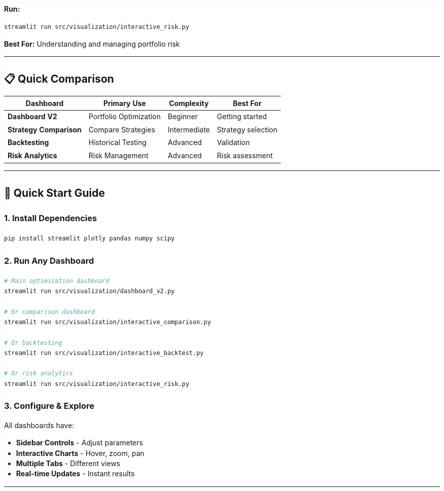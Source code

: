 **Run:**
```bash
streamlit run src/visualization/interactive_risk.py
```

**Best For:** Understanding and managing portfolio risk

---

## 📋 Quick Comparison

| Dashboard | Primary Use | Complexity | Best For |
|-----------|-------------|------------|----------|
| **Dashboard V2** | Portfolio Optimization | Beginner | Getting started |
| **Strategy Comparison** | Compare Strategies | Intermediate | Strategy selection |
| **Backtesting** | Historical Testing | Advanced | Validation |
| **Risk Analytics** | Risk Management | Advanced | Risk assessment |

---

## 🚀 Quick Start Guide

### 1. Install Dependencies

```bash
pip install streamlit plotly pandas numpy scipy
```

### 2. Run Any Dashboard

```bash
# Main optimization dashboard
streamlit run src/visualization/dashboard_v2.py

# Or comparison dashboard
streamlit run src/visualization/interactive_comparison.py

# Or backtesting
streamlit run src/visualization/interactive_backtest.py

# Or risk analytics
streamlit run src/visualization/interactive_risk.py
```

### 3. Configure & Explore

All dashboards have:
- **Sidebar Controls** - Adjust parameters
- **Interactive Charts** - Hover, zoom, pan
- **Multiple Tabs** - Different views
- **Real-time Updates** - Instant results

---